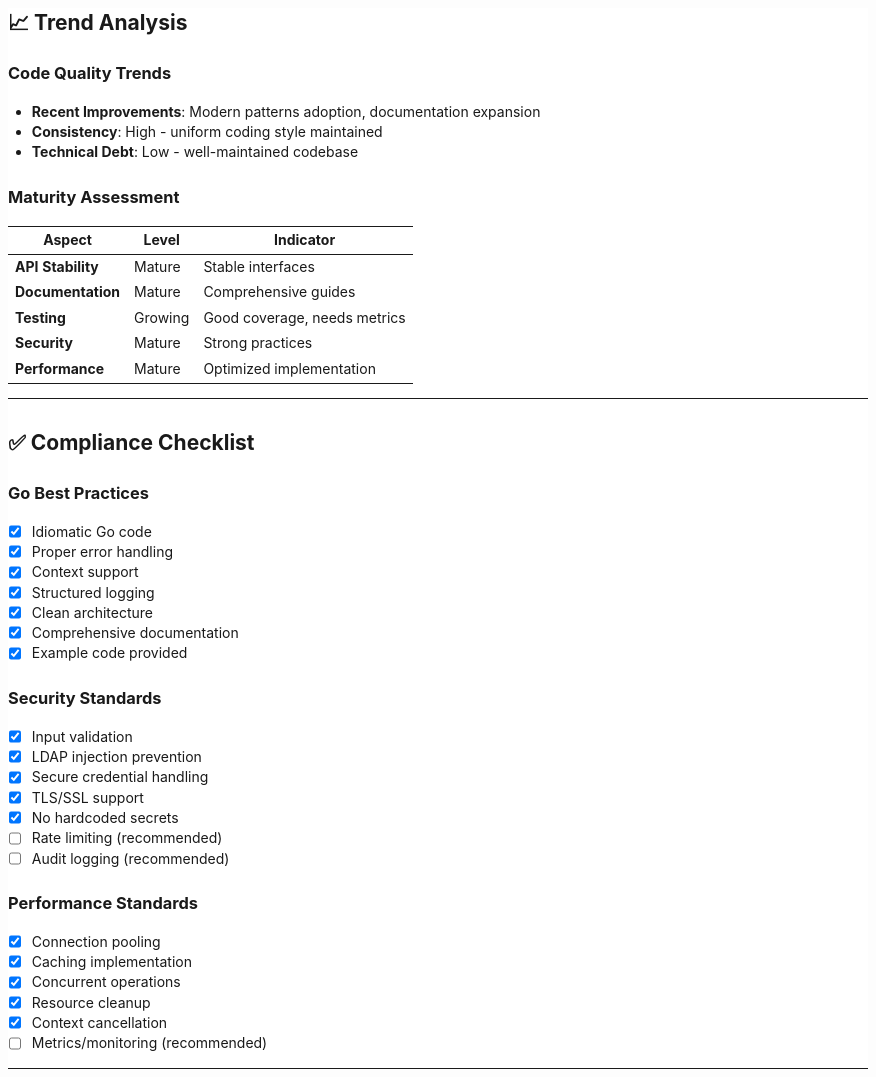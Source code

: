 
## 📈 Trend Analysis

### Code Quality Trends
- **Recent Improvements**: Modern patterns adoption, documentation expansion
- **Consistency**: High - uniform coding style maintained
- **Technical Debt**: Low - well-maintained codebase

### Maturity Assessment
| Aspect | Level | Indicator |
|--------|-------|-----------|
| **API Stability** | Mature | Stable interfaces |
| **Documentation** | Mature | Comprehensive guides |
| **Testing** | Growing | Good coverage, needs metrics |
| **Security** | Mature | Strong practices |
| **Performance** | Mature | Optimized implementation |

---

## ✅ Compliance Checklist

### Go Best Practices
- [x] Idiomatic Go code
- [x] Proper error handling
- [x] Context support
- [x] Structured logging
- [x] Clean architecture
- [x] Comprehensive documentation
- [x] Example code provided

### Security Standards
- [x] Input validation
- [x] LDAP injection prevention
- [x] Secure credential handling
- [x] TLS/SSL support
- [x] No hardcoded secrets
- [ ] Rate limiting (recommended)
- [ ] Audit logging (recommended)

### Performance Standards
- [x] Connection pooling
- [x] Caching implementation
- [x] Concurrent operations
- [x] Resource cleanup
- [x] Context cancellation
- [ ] Metrics/monitoring (recommended)

---